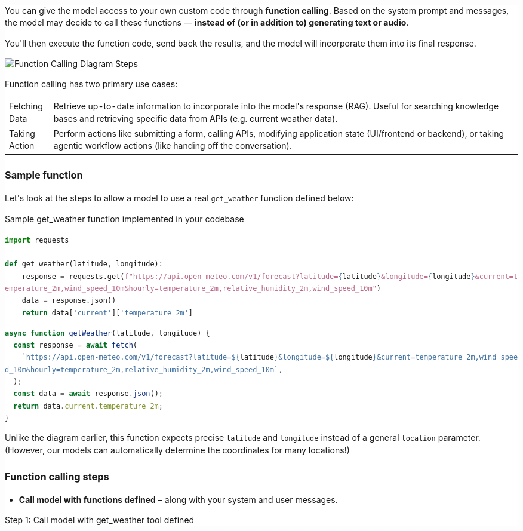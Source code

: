 You can give the model access to your own custom code through **function calling**. Based on the system prompt and messages, the model may decide to call these functions — **instead of (or in addition to) generating text or audio**.

You'll then execute the function code, send back the results, and the model will incorporate them into its final response.

![Function Calling Diagram Steps](https://cdn.openai.com/API/docs/images/function-calling-diagram-steps.png)

Function calling has two primary use cases:

|  |  |
| --- | --- |
| Fetching Data | Retrieve up-to-date information to incorporate into the model's response (RAG). Useful for searching knowledge bases and retrieving specific data from APIs (e.g. current weather data). |
| Taking Action | Perform actions like submitting a form, calling APIs, modifying application state (UI/frontend or backend), or taking agentic workflow actions (like handing off the conversation). |

### Sample function

Let's look at the steps to allow a model to use a real `get_weather` function defined below:

Sample get_weather function implemented in your codebase

```python
import requests

def get_weather(latitude, longitude):
    response = requests.get(f"https://api.open-meteo.com/v1/forecast?latitude={latitude}&longitude={longitude}&current=temperature_2m,wind_speed_10m&hourly=temperature_2m,relative_humidity_2m,wind_speed_10m")
    data = response.json()
    return data['current']['temperature_2m']
```

```javascript
async function getWeather(latitude, longitude) {
  const response = await fetch(
    `https://api.open-meteo.com/v1/forecast?latitude=${latitude}&longitude=${longitude}&current=temperature_2m,wind_speed_10m&hourly=temperature_2m,relative_humidity_2m,wind_speed_10m`,
  );
  const data = await response.json();
  return data.current.temperature_2m;
}
```

Unlike the diagram earlier, this function expects precise `latitude` and `longitude` instead of a general `location` parameter. (However, our models can automatically determine the coordinates for many locations!)

### Function calling steps

- **Call model with [functions defined](#defining-functions)** – along with your system and user messages.

Step 1: Call model with get_weather tool defined
